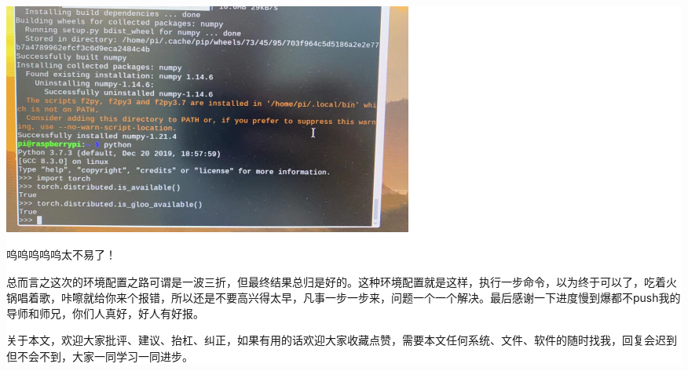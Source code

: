 <img src="树莓派基本安装/image-20211217144724340.png" alt="image-20211217144724340" style="zoom:50%;" />

呜呜呜呜呜太不易了！

总而言之这次的环境配置之路可谓是一波三折，但最终结果总归是好的。这种环境配置就是这样，执行一步命令，以为终于可以了，吃着火锅唱着歌，咔嚓就给你来个报错，所以还是不要高兴得太早，凡事一步一步来，问题一个一个解决。最后感谢一下进度慢到爆都不push我的导师和师兄，你们人真好，好人有好报。

关于本文，欢迎大家批评、建议、抬杠、纠正，如果有用的话欢迎大家收藏点赞，需要本文任何系统、文件、软件的随时找我，回复会迟到但不会不到，大家一同学习一同进步。